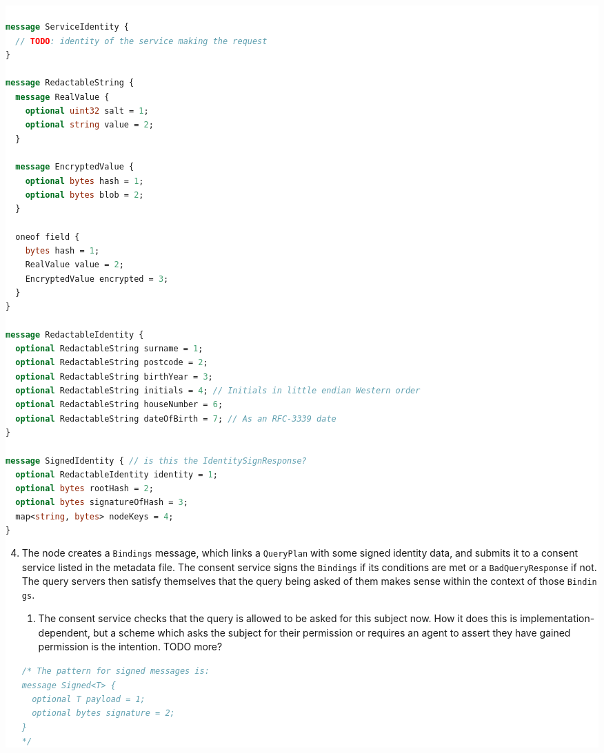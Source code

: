   ```protobuf

  message ServiceIdentity {
    // TODO: identity of the service making the request
  }

  message RedactableString {
    message RealValue {
      optional uint32 salt = 1;
      optional string value = 2;
    }

    message EncryptedValue {
      optional bytes hash = 1;
      optional bytes blob = 2;
    }

    oneof field {
      bytes hash = 1;
      RealValue value = 2;
      EncryptedValue encrypted = 3;
    }
  }

  message RedactableIdentity {
    optional RedactableString surname = 1;
    optional RedactableString postcode = 2;
    optional RedactableString birthYear = 3;
    optional RedactableString initials = 4; // Initials in little endian Western order
    optional RedactableString houseNumber = 6;
    optional RedactableString dateOfBirth = 7; // As an RFC-3339 date
  }

  message SignedIdentity { // is this the IdentitySignResponse?
    optional RedactableIdentity identity = 1;
    optional bytes rootHash = 2;
    optional bytes signatureOfHash = 3;
    map<string, bytes> nodeKeys = 4;
  }
  ```

4. The node creates a `Bindings` message, which links a `QueryPlan` with some signed identity data, and submits it to a consent service listed in the metadata file. The consent service signs the `Bindings` if its conditions are met or a `BadQueryResponse` if not. The query servers then satisfy themselves that the query being asked of them makes sense within the context of those `Bindings`.

    1. The consent service checks that the query is allowed to be asked for this subject now. How it does this is implementation-dependent, but a scheme which asks the subject for their permission or requires an agent to assert they have gained permission is the intention. TODO more?

    ```protobuf
    /* The pattern for signed messages is:
    message Signed<T> {
      optional T payload = 1;
      optional bytes signature = 2;
    }
    */
